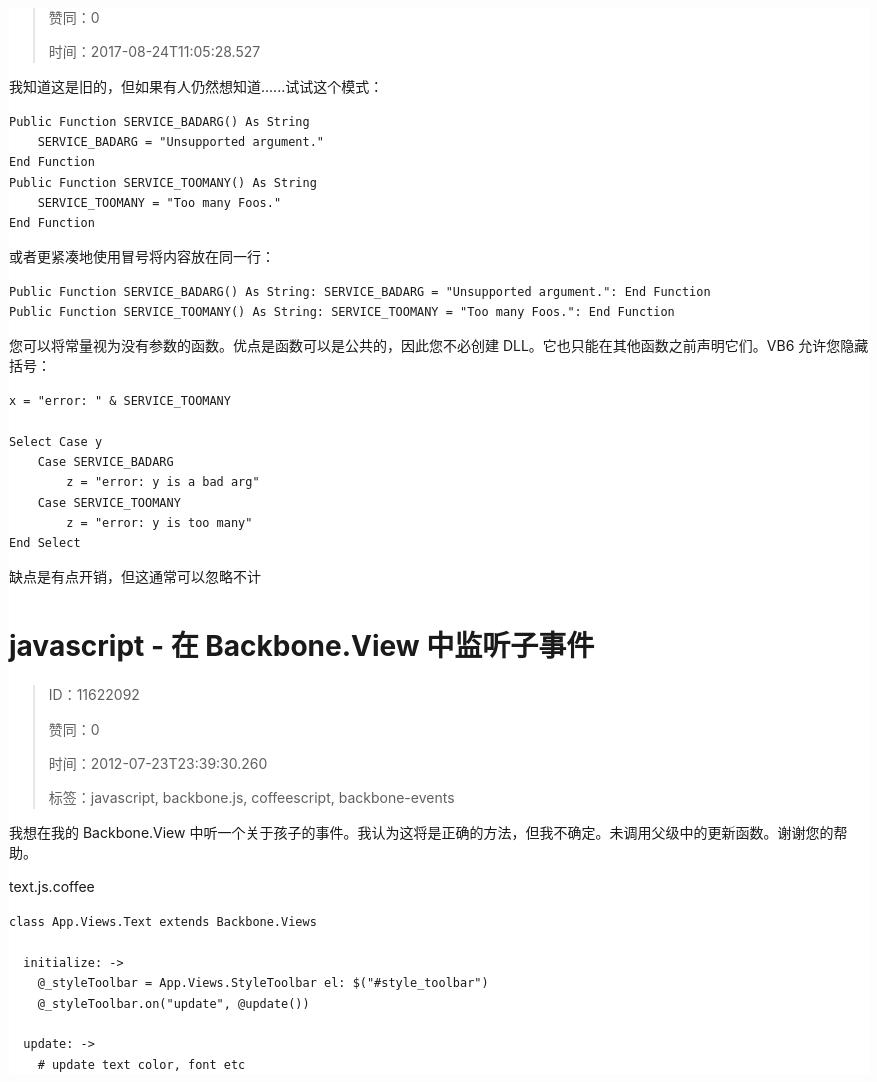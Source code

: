 > 赞同：0
> 
> 时间：2017-08-24T11:05:28.527

我知道这是旧的，但如果有人仍然想知道......试试这个模式：

```
Public Function SERVICE_BADARG() As String
    SERVICE_BADARG = "Unsupported argument."
End Function
Public Function SERVICE_TOOMANY() As String
    SERVICE_TOOMANY = "Too many Foos."
End Function 
```

或者更紧凑地使用冒号将内容放在同一行：

```
Public Function SERVICE_BADARG() As String: SERVICE_BADARG = "Unsupported argument.": End Function
Public Function SERVICE_TOOMANY() As String: SERVICE_TOOMANY = "Too many Foos.": End Function 
```

您可以将常量视为没有参数的函数。优点是函数可以是公共的，因此您不必创建 DLL。它也只能在其他函数之前声明它们。VB6 允许您隐藏括号：

```
x = "error: " & SERVICE_TOOMANY

Select Case y
    Case SERVICE_BADARG
        z = "error: y is a bad arg"
    Case SERVICE_TOOMANY
        z = "error: y is too many"
End Select 
```

缺点是有点开销，但这通常可以忽略不计

# javascript - 在 Backbone.View 中监听子事件

> ID：11622092
> 
> 赞同：0
> 
> 时间：2012-07-23T23:39:30.260
> 
> 标签：javascript, backbone.js, coffeescript, backbone-events

我想在我的 Backbone.View 中听一个关于孩子的事件。我认为这将是正确的方法，但我不确定。未调用父级中的更新函数。谢谢您的帮助。

text.js.coffee

```
class App.Views.Text extends Backbone.Views

  initialize: ->
    @_styleToolbar = App.Views.StyleToolbar el: $("#style_toolbar")
    @_styleToolbar.on("update", @update())

  update: ->
    # update text color, font etc 
```
